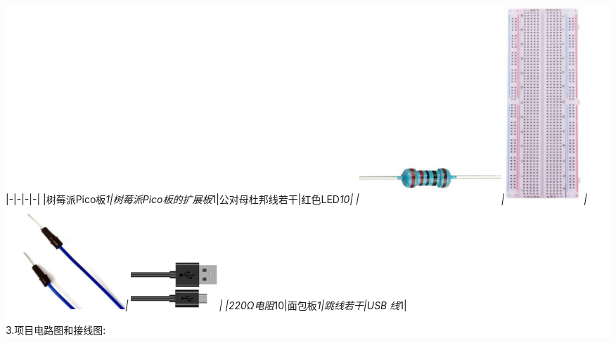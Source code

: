 |-|-|-|-|
|树莓派Pico板*1|树莓派Pico板的扩展板*1|公对母杜邦线若干|红色LED*10|
|![](media/098a2730d0b0a2a4b2079e0fc87fd38b.png)|![](media/e380dd26e4825be9a768973802a55fe6.png)|![](media/c801a7baee258ff7f5f28ac6e9a7097b.png)|![](media/7dcbd02995be3c142b2f97df7f7c03ce.png)|
|220Ω电阻*10|面包板*1|跳线若干|USB 线*1|

3.项目电路图和接线图:
